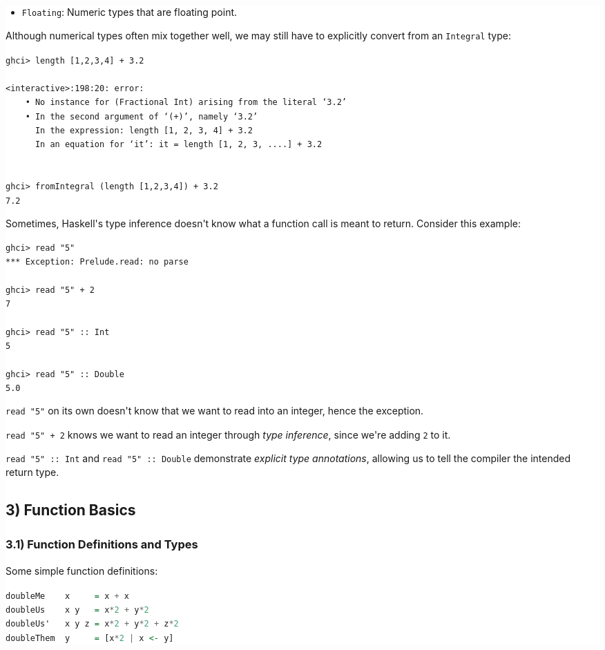 - `Floating`: Numeric types that are floating point.

Although numerical types often mix together well, we may still have to explicitly convert from an `Integral` type:

```
ghci> length [1,2,3,4] + 3.2

<interactive>:198:20: error:
    • No instance for (Fractional Int) arising from the literal ‘3.2’
    • In the second argument of ‘(+)’, namely ‘3.2’
      In the expression: length [1, 2, 3, 4] + 3.2
      In an equation for ‘it’: it = length [1, 2, 3, ....] + 3.2


ghci> fromIntegral (length [1,2,3,4]) + 3.2
7.2
```

Sometimes, Haskell's type inference doesn't know what a function call is meant to return. Consider this example:

```
ghci> read "5"
*** Exception: Prelude.read: no parse

ghci> read "5" + 2
7

ghci> read "5" :: Int
5

ghci> read "5" :: Double
5.0
```

`read "5"` on its own doesn't know that we want to read into an integer, hence the exception.

`read "5" + 2` knows we want to read an integer through *type inference*, since we're adding `2` to it.

`read "5" :: Int` and `read "5" :: Double` demonstrate *explicit type annotations*, allowing us to tell the compiler the intended return type.

## 3) Function Basics

### 3.1) Function Definitions and Types

Some simple function definitions:

```Haskell
doubleMe    x     = x + x
doubleUs    x y   = x*2 + y*2
doubleUs'   x y z = x*2 + y*2 + z*2
doubleThem  y     = [x*2 | x <- y]
```
